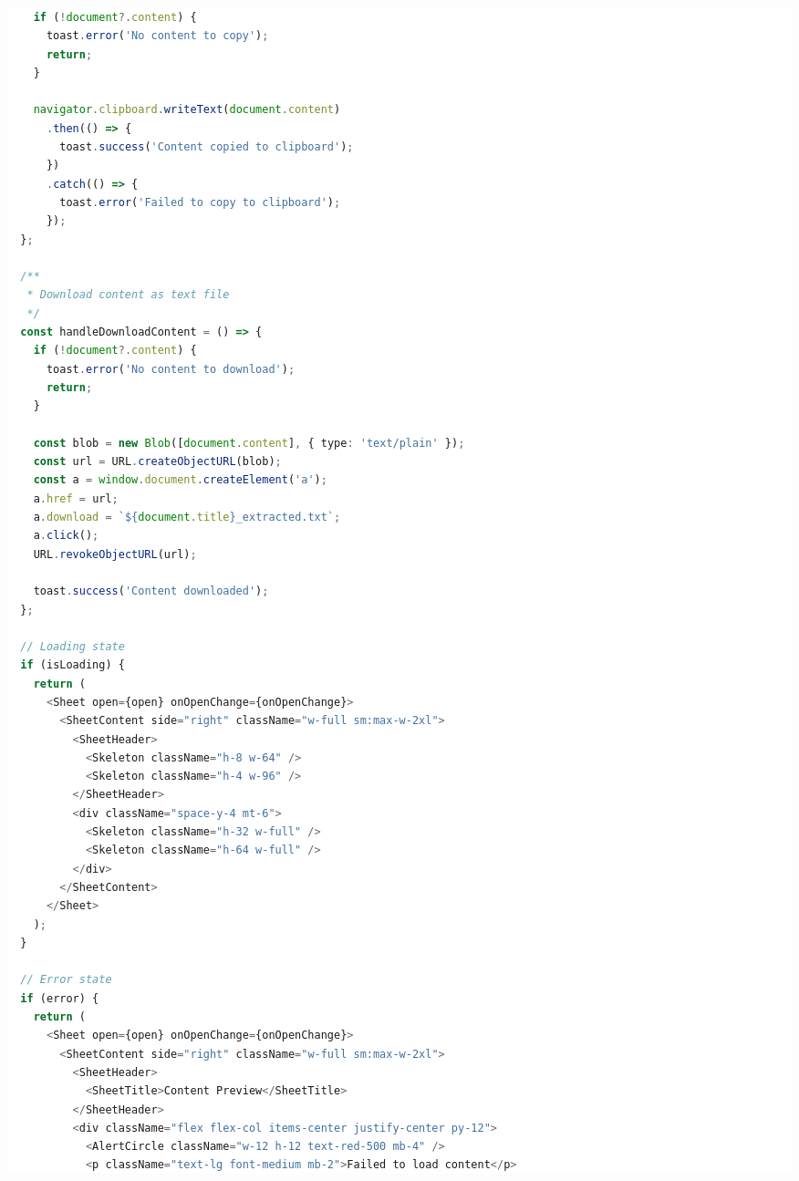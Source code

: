 ```typescript
    if (!document?.content) {
      toast.error('No content to copy');
      return;
    }

    navigator.clipboard.writeText(document.content)
      .then(() => {
        toast.success('Content copied to clipboard');
      })
      .catch(() => {
        toast.error('Failed to copy to clipboard');
      });
  };

  /**
   * Download content as text file
   */
  const handleDownloadContent = () => {
    if (!document?.content) {
      toast.error('No content to download');
      return;
    }

    const blob = new Blob([document.content], { type: 'text/plain' });
    const url = URL.createObjectURL(blob);
    const a = window.document.createElement('a');
    a.href = url;
    a.download = `${document.title}_extracted.txt`;
    a.click();
    URL.revokeObjectURL(url);
    
    toast.success('Content downloaded');
  };

  // Loading state
  if (isLoading) {
    return (
      <Sheet open={open} onOpenChange={onOpenChange}>
        <SheetContent side="right" className="w-full sm:max-w-2xl">
          <SheetHeader>
            <Skeleton className="h-8 w-64" />
            <Skeleton className="h-4 w-96" />
          </SheetHeader>
          <div className="space-y-4 mt-6">
            <Skeleton className="h-32 w-full" />
            <Skeleton className="h-64 w-full" />
          </div>
        </SheetContent>
      </Sheet>
    );
  }

  // Error state
  if (error) {
    return (
      <Sheet open={open} onOpenChange={onOpenChange}>
        <SheetContent side="right" className="w-full sm:max-w-2xl">
          <SheetHeader>
            <SheetTitle>Content Preview</SheetTitle>
          </SheetHeader>
          <div className="flex flex-col items-center justify-center py-12">
            <AlertCircle className="w-12 h-12 text-red-500 mb-4" />
            <p className="text-lg font-medium mb-2">Failed to load content</p>
```